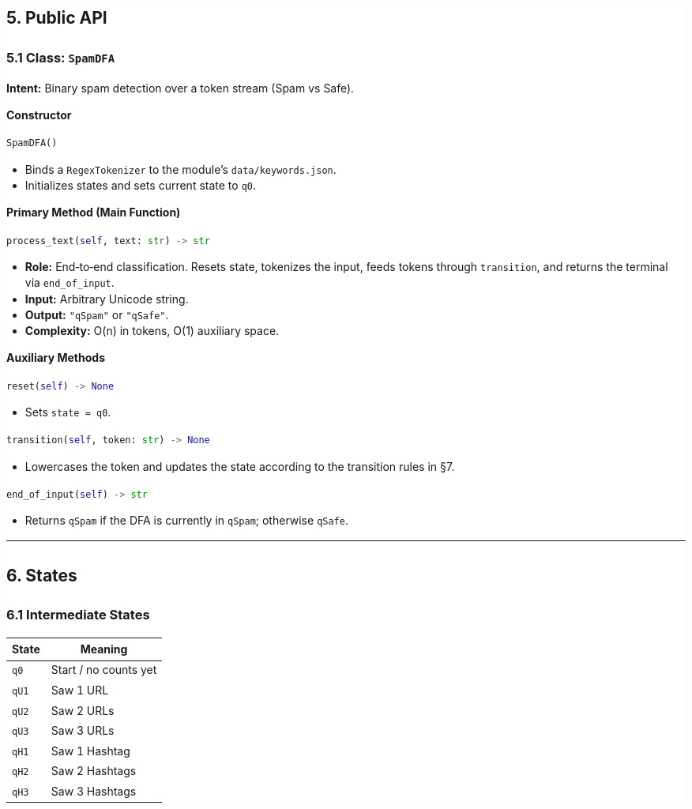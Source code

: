 ## 5. Public API
### 5.1 Class: `SpamDFA`
**Intent:** Binary spam detection over a token stream (Spam vs Safe).

**Constructor**
```python
SpamDFA()
```
- Binds a `RegexTokenizer` to the module’s `data/keywords.json`.
- Initializes states and sets current state to `q0`.

**Primary Method (Main Function)**
```python
process_text(self, text: str) -> str
```
- **Role:** End‑to‑end classification. Resets state, tokenizes the input, feeds tokens through `transition`, and returns the terminal via `end_of_input`.
- **Input:** Arbitrary Unicode string.
- **Output:** `"qSpam"` or `"qSafe"`.
- **Complexity:** O(n) in tokens, O(1) auxiliary space.

**Auxiliary Methods**
```python
reset(self) -> None
```
- Sets `state = q0`.

```python
transition(self, token: str) -> None
```
- Lowercases the token and updates the state according to the transition rules in §7.

```python
end_of_input(self) -> str
```
- Returns `qSpam` if the DFA is currently in `qSpam`; otherwise `qSafe`.

---

## 6. States
### 6.1 Intermediate States
| State | Meaning |
|---|---|
| `q0`  | Start / no counts yet |
| `qU1` | Saw 1 URL |
| `qU2` | Saw 2 URLs |
| `qU3` | Saw 3 URLs |
| `qH1` | Saw 1 Hashtag |
| `qH2` | Saw 2 Hashtags |
| `qH3` | Saw 3 Hashtags |
